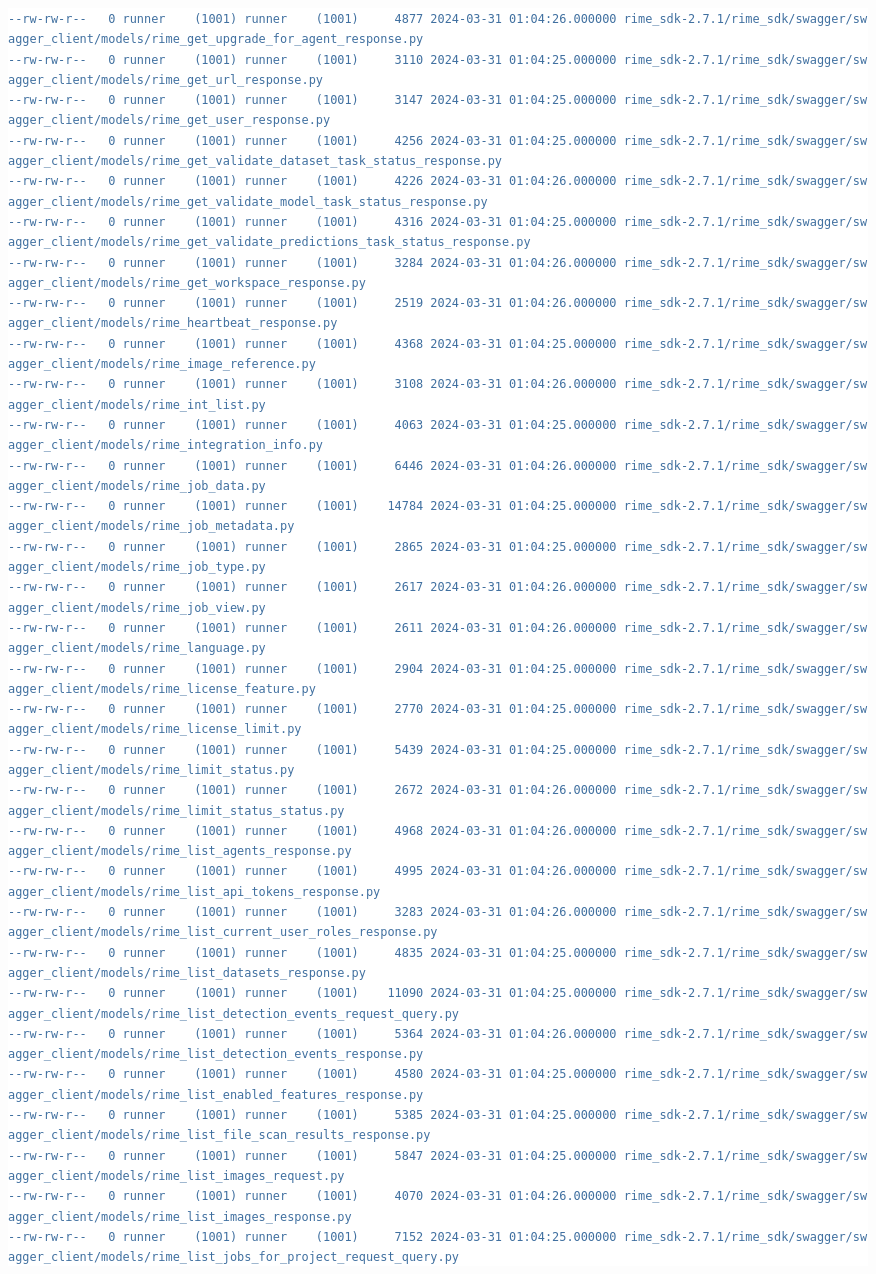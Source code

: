 ```diff
--rw-rw-r--   0 runner    (1001) runner    (1001)     4877 2024-03-31 01:04:26.000000 rime_sdk-2.7.1/rime_sdk/swagger/swagger_client/models/rime_get_upgrade_for_agent_response.py
--rw-rw-r--   0 runner    (1001) runner    (1001)     3110 2024-03-31 01:04:25.000000 rime_sdk-2.7.1/rime_sdk/swagger/swagger_client/models/rime_get_url_response.py
--rw-rw-r--   0 runner    (1001) runner    (1001)     3147 2024-03-31 01:04:25.000000 rime_sdk-2.7.1/rime_sdk/swagger/swagger_client/models/rime_get_user_response.py
--rw-rw-r--   0 runner    (1001) runner    (1001)     4256 2024-03-31 01:04:25.000000 rime_sdk-2.7.1/rime_sdk/swagger/swagger_client/models/rime_get_validate_dataset_task_status_response.py
--rw-rw-r--   0 runner    (1001) runner    (1001)     4226 2024-03-31 01:04:26.000000 rime_sdk-2.7.1/rime_sdk/swagger/swagger_client/models/rime_get_validate_model_task_status_response.py
--rw-rw-r--   0 runner    (1001) runner    (1001)     4316 2024-03-31 01:04:25.000000 rime_sdk-2.7.1/rime_sdk/swagger/swagger_client/models/rime_get_validate_predictions_task_status_response.py
--rw-rw-r--   0 runner    (1001) runner    (1001)     3284 2024-03-31 01:04:26.000000 rime_sdk-2.7.1/rime_sdk/swagger/swagger_client/models/rime_get_workspace_response.py
--rw-rw-r--   0 runner    (1001) runner    (1001)     2519 2024-03-31 01:04:26.000000 rime_sdk-2.7.1/rime_sdk/swagger/swagger_client/models/rime_heartbeat_response.py
--rw-rw-r--   0 runner    (1001) runner    (1001)     4368 2024-03-31 01:04:25.000000 rime_sdk-2.7.1/rime_sdk/swagger/swagger_client/models/rime_image_reference.py
--rw-rw-r--   0 runner    (1001) runner    (1001)     3108 2024-03-31 01:04:26.000000 rime_sdk-2.7.1/rime_sdk/swagger/swagger_client/models/rime_int_list.py
--rw-rw-r--   0 runner    (1001) runner    (1001)     4063 2024-03-31 01:04:25.000000 rime_sdk-2.7.1/rime_sdk/swagger/swagger_client/models/rime_integration_info.py
--rw-rw-r--   0 runner    (1001) runner    (1001)     6446 2024-03-31 01:04:26.000000 rime_sdk-2.7.1/rime_sdk/swagger/swagger_client/models/rime_job_data.py
--rw-rw-r--   0 runner    (1001) runner    (1001)    14784 2024-03-31 01:04:25.000000 rime_sdk-2.7.1/rime_sdk/swagger/swagger_client/models/rime_job_metadata.py
--rw-rw-r--   0 runner    (1001) runner    (1001)     2865 2024-03-31 01:04:25.000000 rime_sdk-2.7.1/rime_sdk/swagger/swagger_client/models/rime_job_type.py
--rw-rw-r--   0 runner    (1001) runner    (1001)     2617 2024-03-31 01:04:26.000000 rime_sdk-2.7.1/rime_sdk/swagger/swagger_client/models/rime_job_view.py
--rw-rw-r--   0 runner    (1001) runner    (1001)     2611 2024-03-31 01:04:26.000000 rime_sdk-2.7.1/rime_sdk/swagger/swagger_client/models/rime_language.py
--rw-rw-r--   0 runner    (1001) runner    (1001)     2904 2024-03-31 01:04:25.000000 rime_sdk-2.7.1/rime_sdk/swagger/swagger_client/models/rime_license_feature.py
--rw-rw-r--   0 runner    (1001) runner    (1001)     2770 2024-03-31 01:04:25.000000 rime_sdk-2.7.1/rime_sdk/swagger/swagger_client/models/rime_license_limit.py
--rw-rw-r--   0 runner    (1001) runner    (1001)     5439 2024-03-31 01:04:25.000000 rime_sdk-2.7.1/rime_sdk/swagger/swagger_client/models/rime_limit_status.py
--rw-rw-r--   0 runner    (1001) runner    (1001)     2672 2024-03-31 01:04:26.000000 rime_sdk-2.7.1/rime_sdk/swagger/swagger_client/models/rime_limit_status_status.py
--rw-rw-r--   0 runner    (1001) runner    (1001)     4968 2024-03-31 01:04:26.000000 rime_sdk-2.7.1/rime_sdk/swagger/swagger_client/models/rime_list_agents_response.py
--rw-rw-r--   0 runner    (1001) runner    (1001)     4995 2024-03-31 01:04:26.000000 rime_sdk-2.7.1/rime_sdk/swagger/swagger_client/models/rime_list_api_tokens_response.py
--rw-rw-r--   0 runner    (1001) runner    (1001)     3283 2024-03-31 01:04:26.000000 rime_sdk-2.7.1/rime_sdk/swagger/swagger_client/models/rime_list_current_user_roles_response.py
--rw-rw-r--   0 runner    (1001) runner    (1001)     4835 2024-03-31 01:04:25.000000 rime_sdk-2.7.1/rime_sdk/swagger/swagger_client/models/rime_list_datasets_response.py
--rw-rw-r--   0 runner    (1001) runner    (1001)    11090 2024-03-31 01:04:25.000000 rime_sdk-2.7.1/rime_sdk/swagger/swagger_client/models/rime_list_detection_events_request_query.py
--rw-rw-r--   0 runner    (1001) runner    (1001)     5364 2024-03-31 01:04:26.000000 rime_sdk-2.7.1/rime_sdk/swagger/swagger_client/models/rime_list_detection_events_response.py
--rw-rw-r--   0 runner    (1001) runner    (1001)     4580 2024-03-31 01:04:25.000000 rime_sdk-2.7.1/rime_sdk/swagger/swagger_client/models/rime_list_enabled_features_response.py
--rw-rw-r--   0 runner    (1001) runner    (1001)     5385 2024-03-31 01:04:25.000000 rime_sdk-2.7.1/rime_sdk/swagger/swagger_client/models/rime_list_file_scan_results_response.py
--rw-rw-r--   0 runner    (1001) runner    (1001)     5847 2024-03-31 01:04:25.000000 rime_sdk-2.7.1/rime_sdk/swagger/swagger_client/models/rime_list_images_request.py
--rw-rw-r--   0 runner    (1001) runner    (1001)     4070 2024-03-31 01:04:26.000000 rime_sdk-2.7.1/rime_sdk/swagger/swagger_client/models/rime_list_images_response.py
--rw-rw-r--   0 runner    (1001) runner    (1001)     7152 2024-03-31 01:04:25.000000 rime_sdk-2.7.1/rime_sdk/swagger/swagger_client/models/rime_list_jobs_for_project_request_query.py
```